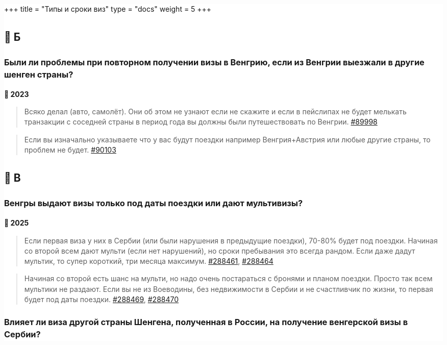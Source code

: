 +++
title = "Типы и сроки виз"
type = "docs"
weight = 5
+++


## 📖 Б


### Были ли проблемы при повторном получении визы в Венгрию, если из Венгрии выезжали в другие шенген страны?


**📅 2023**


> Всяко делал (авто, самолёт). Они об этом не узнают если не скажите и если в пейслипах не будет мелькать транзакции с соседней страны в период года вы должны были путешествовать по Венгрии.
> [#89998](https://t.me/c/1608823685/14535/89998)



> Если вы изначально указываете что у вас будут поездки например Венгрия+Австрия или любые другие страны, то проблем не будет.
> [#90103](https://t.me/c/1608823685/14535/90103)




## 📖 В


### Венгры выдают визы только под даты поездки или дают мультивизы?


**📅 2025**


> Если первая виза у них в Сербии (или были нарушения в предыдущие поездки), 70-80% будет под поездки. Начиная со второй всем дают мульти (если нет нарушений), но сроки пребывания это всегда рандом. Если даже дадут мультик, то супер короткий, три месяца максимум.
> [#288461](https://t.me/c/1608823685/14535/288461), [#288464](https://t.me/c/1608823685/14535/288464)



> Начиная со второй есть шанс на мульти, но надо очень постараться с бронями и планом поездки. Просто так всем мультики не раздают. Если вы не из Воеводины, без недвижимости в Сербии и не счастливчик по жизни, то первая будет под даты поездки.
> [#288469](https://t.me/c/1608823685/14535/288469), [#288470](https://t.me/c/1608823685/14535/288470)



### Влияет ли виза другой страны Шенгена, полученная в России, на получение венгерской визы в Сербии?
